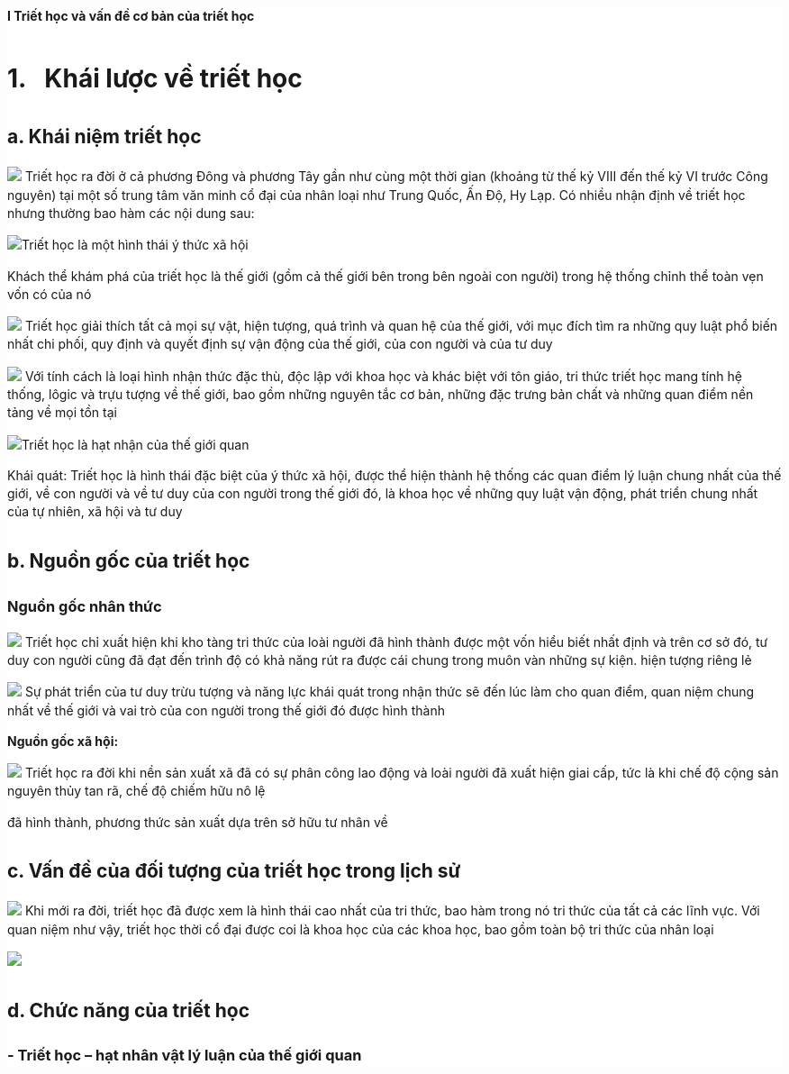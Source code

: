 

**I Triết học và vấn đề cơ bản của triết học**

# 1.   Khái lược về triết học

## a. Khái niệm triết học

![](file:///C:/Users/Administrator/AppData/Local/Packages/oice_16_974fa576_32c1d314_2525/AC/Temp/msohtmlclip1/01/clip_image001.gif) Triết học ra đời ở cả phương Đông và phương Tây gần như cùng một thời gian (khoảng từ thế kỷ VIII đến thế kỷ VI trước Công nguyên) tại một số trung tâm văn minh cổ đại của nhân loại như Trung Quốc, Ấn Độ, Hy Lạp. Có nhiều nhận định về triết học nhưng thường bao hàm các nội dung sau:

![](file:///C:/Users/Administrator/AppData/Local/Packages/oice_16_974fa576_32c1d314_2525/AC/Temp/msohtmlclip1/01/clip_image002.gif)Triết học là một hình thái ý thức xã hội

Khách thể khám phá của triết học là thế giới (gồm cả thế giới bên trong bên ngoài con người) trong hệ thống chỉnh thể toàn vẹn vốn có của nó

![](file:///C:/Users/Administrator/AppData/Local/Packages/oice_16_974fa576_32c1d314_2525/AC/Temp/msohtmlclip1/01/clip_image003.gif) Triết học giải thích tất cả mọi sự vật, hiện tượng, quá trình và quan hệ của thế giới, với mục đích tìm ra những quy luật phổ biến nhất chi phối, quy định và quyết định sự vận động của thế giới, của con người và của tư duy

![](file:///C:/Users/Administrator/AppData/Local/Packages/oice_16_974fa576_32c1d314_2525/AC/Temp/msohtmlclip1/01/clip_image004.gif) Với tính cách là loại hình nhận thức đặc thù, độc lập với khoa học và khác biệt với tôn giáo, tri thức triết học mang tính hệ thống, lôgic và trựu tượng về thế giới, bao gồm những nguyên tắc cơ bản, những đặc trưng bản chất và những quan điểm nền tảng về mọi tồn tại

![](file:///C:/Users/Administrator/AppData/Local/Packages/oice_16_974fa576_32c1d314_2525/AC/Temp/msohtmlclip1/01/clip_image005.gif)Triết học là hạt nhận của thế giới quan

Khái quát: Triết học là hình thái đặc biệt của ý thức xã hội, được thể hiện thành hệ thống các quan điểm lý luận chung nhất của thế giới, về con người và về tư duy của con người trong thế giới đó, là khoa học về những quy luật vận động, phát triển chung nhất của tự nhiên, xã hội và tư duy

## b. Nguồn gốc của triết học

### Nguồn gốc nhân thức

![](file:///C:/Users/Administrator/AppData/Local/Packages/oice_16_974fa576_32c1d314_2525/AC/Temp/msohtmlclip1/01/clip_image006.gif) Triết học chỉ xuất hiện khi kho tàng tri thức của loài người đã hình thành được một vốn hiểu biết nhất định và trên cơ sở đó, tư duy con người cũng đã đạt đến trình độ có khả năng rút ra được cái chung trong muôn vàn những sự kiện. hiện tượng riêng lẻ

![](file:///C:/Users/Administrator/AppData/Local/Packages/oice_16_974fa576_32c1d314_2525/AC/Temp/msohtmlclip1/01/clip_image001.gif) Sự phát triển của tư duy trừu tượng và năng lực khái quát trong nhận thức sẽ đến lúc làm cho quan điểm, quan niệm chung nhất về thế giới và vai trò của con người trong thế giới đó được hình thành

**Nguồn gốc xã hội:**

![](file:///C:/Users/Administrator/AppData/Local/Packages/oice_16_974fa576_32c1d314_2525/AC/Temp/msohtmlclip1/01/clip_image007.gif) Triết học ra đời khi nền sản xuất xã đã có sự phân công lao động và loài người đã xuất hiện giai cấp, tức là khi chế độ cộng sản nguyên thủy tan rã, chế độ chiếm hữu nô lệ

đã hình thành, phương thức sản xuất dựa trên sở hữu tư nhân về

## c. Vấn đề của đối tượng của triết học trong lịch sử

![](file:///C:/Users/Administrator/AppData/Local/Packages/oice_16_974fa576_32c1d314_2525/AC/Temp/msohtmlclip1/01/clip_image008.gif) Khi mới ra đời, triết học đã được xem là hình thái cao nhất của tri thức, bao hàm trong nó tri thức của tất cả các lĩnh vực. Với quan niệm như vậy, triết học thời cổ đại được coi là khoa học của các khoa học, bao gồm toàn bộ tri thức của nhân loại

![](file:///C:/Users/Administrator/AppData/Local/Packages/oice_16_974fa576_32c1d314_2525/AC/Temp/msohtmlclip1/01/clip_image009.gif)

## d. Chức năng của triết học

### - Triết học – hạt nhân vật lý luận của thế giới quan

